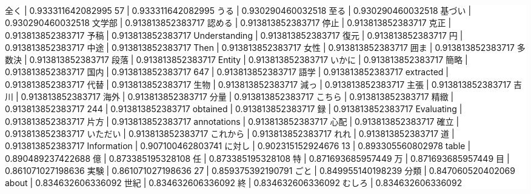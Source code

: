 全く | 0.933311642082995
57 | 0.933311642082995
うる | 0.930290460032518
至る | 0.930290460032518
基づい | 0.930290460032518
文学部 | 0.913813852383717
認める | 0.913813852383717
停止 | 0.913813852383717
克正 | 0.913813852383717
予稿 | 0.913813852383717
Understanding | 0.913813852383717
復元 | 0.913813852383717
円 | 0.913813852383717
中途 | 0.913813852383717
Then | 0.913813852383717
女性 | 0.913813852383717
囲ま | 0.913813852383717
多数決 | 0.913813852383717
段落 | 0.913813852383717
Entity | 0.913813852383717
いかに | 0.913813852383717
簡略 | 0.913813852383717
国内 | 0.913813852383717
647 | 0.913813852383717
語学 | 0.913813852383717
extracted | 0.913813852383717
代替 | 0.913813852383717
生物 | 0.913813852383717
減っ | 0.913813852383717
主張 | 0.913813852383717
吉川 | 0.913813852383717
海外 | 0.913813852383717
分量 | 0.913813852383717
こちら | 0.913813852383717
精緻 | 0.913813852383717
244 | 0.913813852383717
obtained | 0.913813852383717
録 | 0.913813852383717
Evaluating | 0.913813852383717
片方 | 0.913813852383717
annotations | 0.913813852383717
心配 | 0.913813852383717
確立 | 0.913813852383717
いただい | 0.913813852383717
これから | 0.913813852383717
れれ | 0.913813852383717
道 | 0.913813852383717
Information | 0.907100462803741
に対し | 0.902315152924676
13 | 0.893305560802978
table | 0.890489237422688
億 | 0.873385195328108
任 | 0.873385195328108
特 | 0.871693685957449
万 | 0.871693685957449
目 | 0.861071027198636
実験 | 0.861071027198636
27 | 0.859375392190791
ごと | 0.849955140198239
分類 | 0.847060520402069
about | 0.834632606336092
世紀 | 0.834632606336092
終 | 0.834632606336092
むしろ | 0.834632606336092